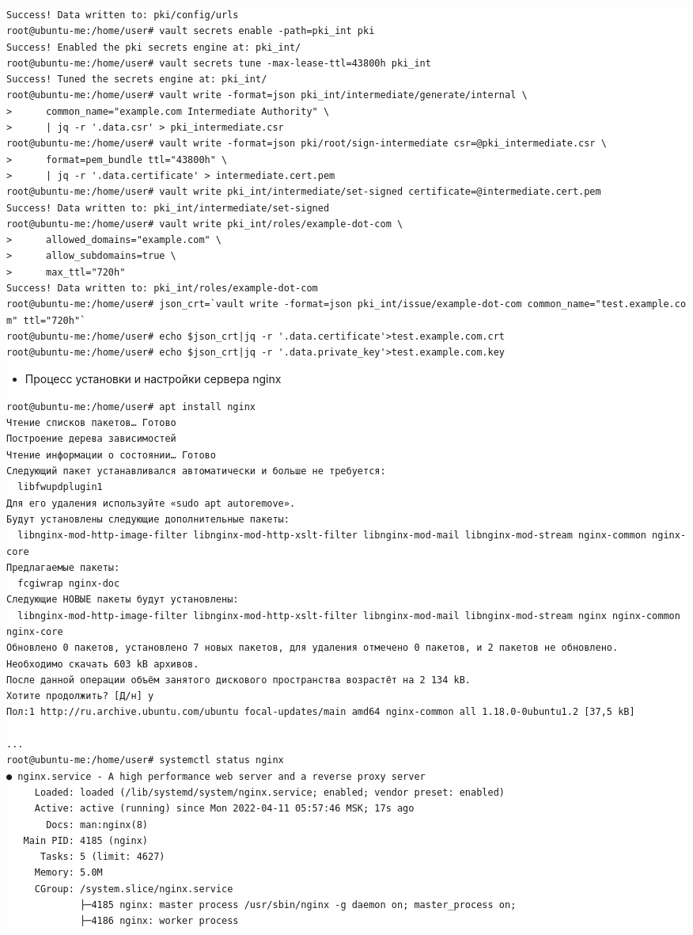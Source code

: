 ```
Success! Data written to: pki/config/urls
root@ubuntu-me:/home/user# vault secrets enable -path=pki_int pki
Success! Enabled the pki secrets engine at: pki_int/
root@ubuntu-me:/home/user# vault secrets tune -max-lease-ttl=43800h pki_int
Success! Tuned the secrets engine at: pki_int/
root@ubuntu-me:/home/user# vault write -format=json pki_int/intermediate/generate/internal \
>      common_name="example.com Intermediate Authority" \
>      | jq -r '.data.csr' > pki_intermediate.csr
root@ubuntu-me:/home/user# vault write -format=json pki/root/sign-intermediate csr=@pki_intermediate.csr \
>      format=pem_bundle ttl="43800h" \
>      | jq -r '.data.certificate' > intermediate.cert.pem
root@ubuntu-me:/home/user# vault write pki_int/intermediate/set-signed certificate=@intermediate.cert.pem
Success! Data written to: pki_int/intermediate/set-signed
root@ubuntu-me:/home/user# vault write pki_int/roles/example-dot-com \
>      allowed_domains="example.com" \
>      allow_subdomains=true \
>      max_ttl="720h"
Success! Data written to: pki_int/roles/example-dot-com
root@ubuntu-me:/home/user# json_crt=`vault write -format=json pki_int/issue/example-dot-com common_name="test.example.com" ttl="720h"`
root@ubuntu-me:/home/user# echo $json_crt|jq -r '.data.certificate'>test.example.com.crt
root@ubuntu-me:/home/user# echo $json_crt|jq -r '.data.private_key'>test.example.com.key
```

- Процесс установки и настройки сервера nginx

```
root@ubuntu-me:/home/user# apt install nginx
Чтение списков пакетов… Готово
Построение дерева зависимостей       
Чтение информации о состоянии… Готово
Следующий пакет устанавливался автоматически и больше не требуется:
  libfwupdplugin1
Для его удаления используйте «sudo apt autoremove».
Будут установлены следующие дополнительные пакеты:
  libnginx-mod-http-image-filter libnginx-mod-http-xslt-filter libnginx-mod-mail libnginx-mod-stream nginx-common nginx-core
Предлагаемые пакеты:
  fcgiwrap nginx-doc
Следующие НОВЫЕ пакеты будут установлены:
  libnginx-mod-http-image-filter libnginx-mod-http-xslt-filter libnginx-mod-mail libnginx-mod-stream nginx nginx-common nginx-core
Обновлено 0 пакетов, установлено 7 новых пакетов, для удаления отмечено 0 пакетов, и 2 пакетов не обновлено.
Необходимо скачать 603 kB архивов.
После данной операции объём занятого дискового пространства возрастёт на 2 134 kB.
Хотите продолжить? [Д/н] y
Пол:1 http://ru.archive.ubuntu.com/ubuntu focal-updates/main amd64 nginx-common all 1.18.0-0ubuntu1.2 [37,5 kB]

...
root@ubuntu-me:/home/user# systemctl status nginx
● nginx.service - A high performance web server and a reverse proxy server
     Loaded: loaded (/lib/systemd/system/nginx.service; enabled; vendor preset: enabled)
     Active: active (running) since Mon 2022-04-11 05:57:46 MSK; 17s ago
       Docs: man:nginx(8)
   Main PID: 4185 (nginx)
      Tasks: 5 (limit: 4627)
     Memory: 5.0M
     CGroup: /system.slice/nginx.service
             ├─4185 nginx: master process /usr/sbin/nginx -g daemon on; master_process on;
             ├─4186 nginx: worker process
```